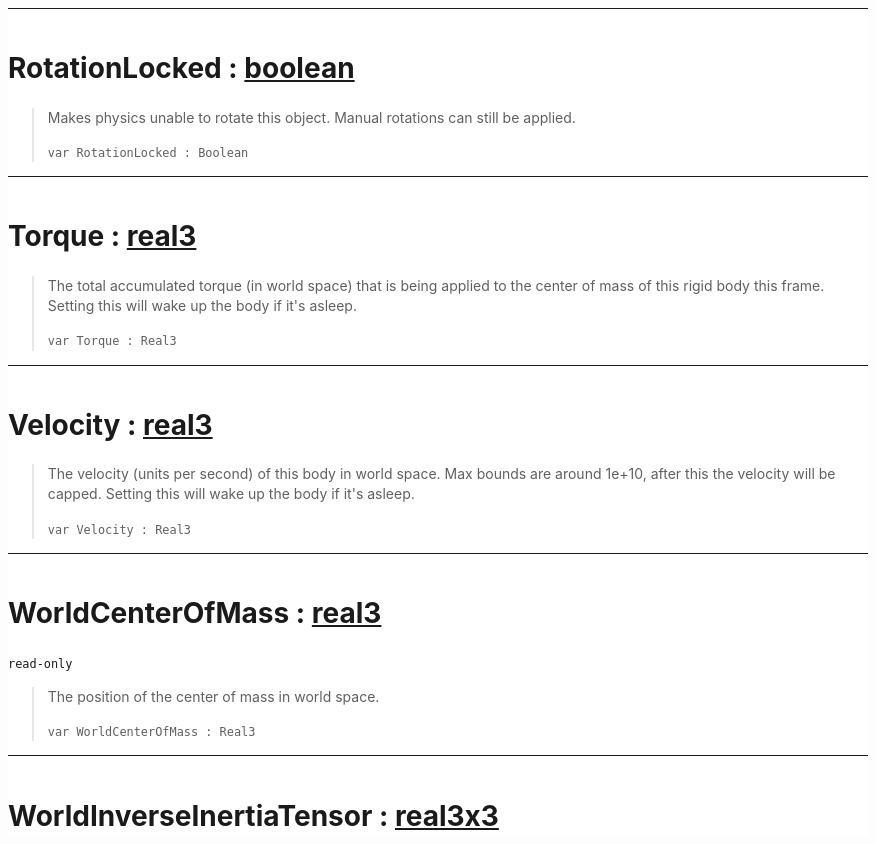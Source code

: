 
---  
 #  RotationLocked : [boolean](https://plasmaengine.github.io/PlasmaDocs/Plasma1/C++/code_reference/lightning_base_types/boolean.md)

> Makes physics unable to rotate this object. Manual rotations can still be applied.
> ``` lang=cpp, name=Lightning
> var RotationLocked : Boolean


---  
 #  Torque : [real3](https://plasmaengine.github.io/PlasmaDocs/Plasma1/C++/code_reference/lightning_base_types/real3.md)

> The total accumulated torque (in world space) that is being applied to the center of mass of this rigid body this frame. Setting this will wake up the body if it's asleep.
> ``` lang=cpp, name=Lightning
> var Torque : Real3


---  
 #  Velocity : [real3](https://plasmaengine.github.io/PlasmaDocs/Plasma1/C++/code_reference/lightning_base_types/real3.md)

> The velocity (units per second) of this body in world space. Max bounds are around 1e+10, after this the velocity will be capped. Setting this will wake up the body if it's asleep.
> ``` lang=cpp, name=Lightning
> var Velocity : Real3


---  
 #  WorldCenterOfMass : [real3](https://plasmaengine.github.io/PlasmaDocs/Plasma1/C++/code_reference/lightning_base_types/real3.md)

 `read-only`

> The position of the center of mass in world space.
> ``` lang=cpp, name=Lightning
> var WorldCenterOfMass : Real3


---  
 #  WorldInverseInertiaTensor : [real3x3](https://plasmaengine.github.io/PlasmaDocs/Plasma1/C++/code_reference/lightning_base_types/real3x3.md)
